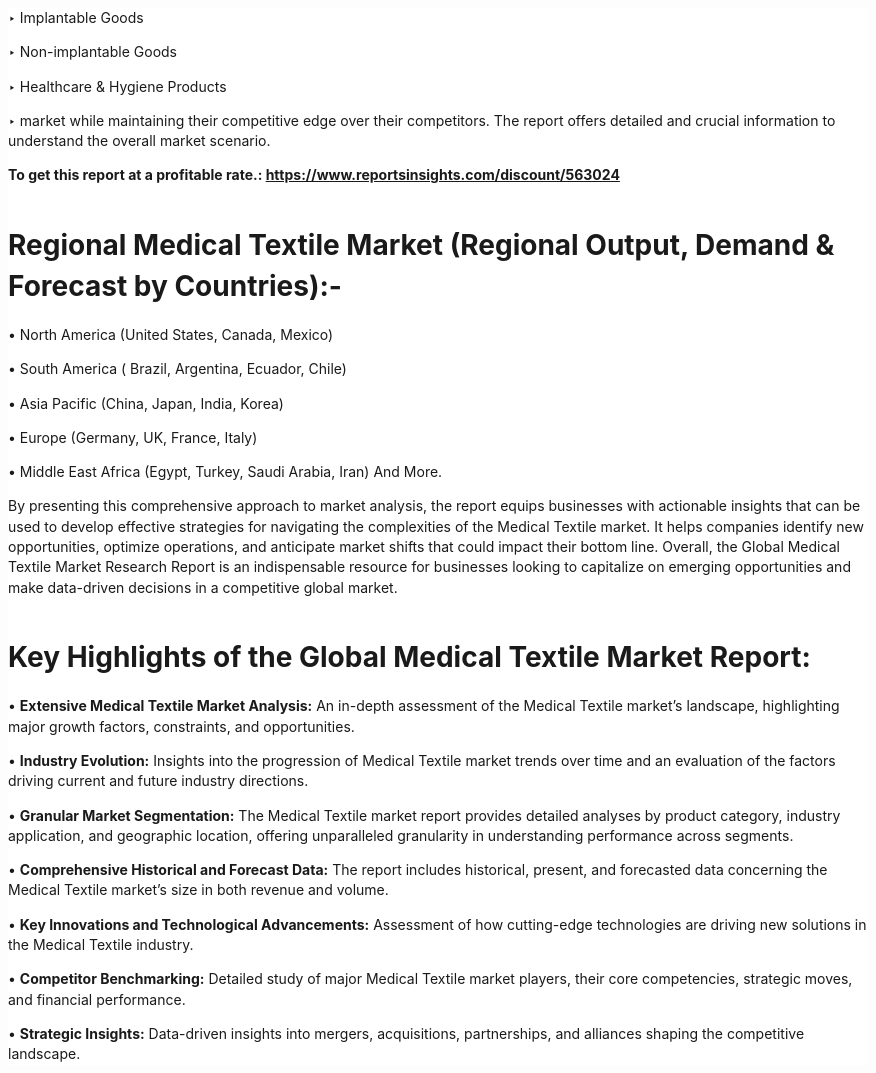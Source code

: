    ‣ Implantable Goods

   ‣ Non-implantable Goods

   ‣ Healthcare & Hygiene Products

   ‣  market while maintaining their competitive edge over their competitors. The report offers detailed and crucial information to understand the overall market scenario.

<strong>To get this report at a profitable rate.: <a href=https://www.reportsinsights.com/discount/563024>https://www.reportsinsights.com/discount/563024</a></strong></font>

# <strong>Regional Medical Textile Market (Regional Output, Demand &amp; Forecast by Countries):-</strong>

• North America (United States, Canada, Mexico)

• South America ( Brazil, Argentina, Ecuador, Chile)

• Asia Pacific (China, Japan, India, Korea)

• Europe (Germany, UK, France, Italy)

• Middle East Africa (Egypt, Turkey, Saudi Arabia, Iran) And More.

By presenting this comprehensive approach to market analysis, the report equips businesses with actionable insights that can be used to develop effective strategies for navigating the complexities of the Medical Textile market. It helps companies identify new opportunities, optimize operations, and anticipate market shifts that could impact their bottom line. Overall, the Global Medical Textile Market Research Report is an indispensable resource for businesses looking to capitalize on emerging opportunities and make data-driven decisions in a competitive global market.

# <strong>Key Highlights of the Global Medical Textile Market Report:</strong>

• <strong>Extensive Medical Textile Market Analysis:</strong> An in-depth assessment of the Medical Textile market’s landscape, highlighting major growth factors, constraints, and opportunities.

• <strong>Industry Evolution:</strong> Insights into the progression of Medical Textile market trends over time and an evaluation of the factors driving current and future industry directions.

• <strong>Granular Market Segmentation:</strong> The Medical Textile market report provides detailed analyses by product category, industry application, and geographic location, offering unparalleled granularity in understanding performance across segments.

• <strong>Comprehensive Historical and Forecast Data:</strong> The report includes historical, present, and forecasted data concerning the Medical Textile market’s size in both revenue and volume.

• <strong>Key Innovations and Technological Advancements:</strong> Assessment of how cutting-edge technologies are driving new solutions in the Medical Textile industry.

• <strong>Competitor Benchmarking:</strong> Detailed study of major Medical Textile market players, their core competencies, strategic moves, and financial performance.

• <strong>Strategic Insights:</strong> Data-driven insights into mergers, acquisitions, partnerships, and alliances shaping the competitive landscape.
